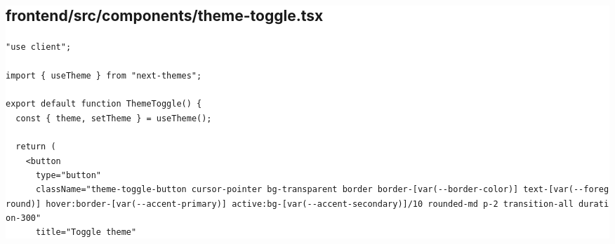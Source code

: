 ## frontend/src/components/theme-toggle.tsx

```text
"use client";

import { useTheme } from "next-themes";

export default function ThemeToggle() {
  const { theme, setTheme } = useTheme();

  return (
    <button
      type="button"
      className="theme-toggle-button cursor-pointer bg-transparent border border-[var(--border-color)] text-[var(--foreground)] hover:border-[var(--accent-primary)] active:bg-[var(--accent-secondary)]/10 rounded-md p-2 transition-all duration-300"
      title="Toggle theme"
